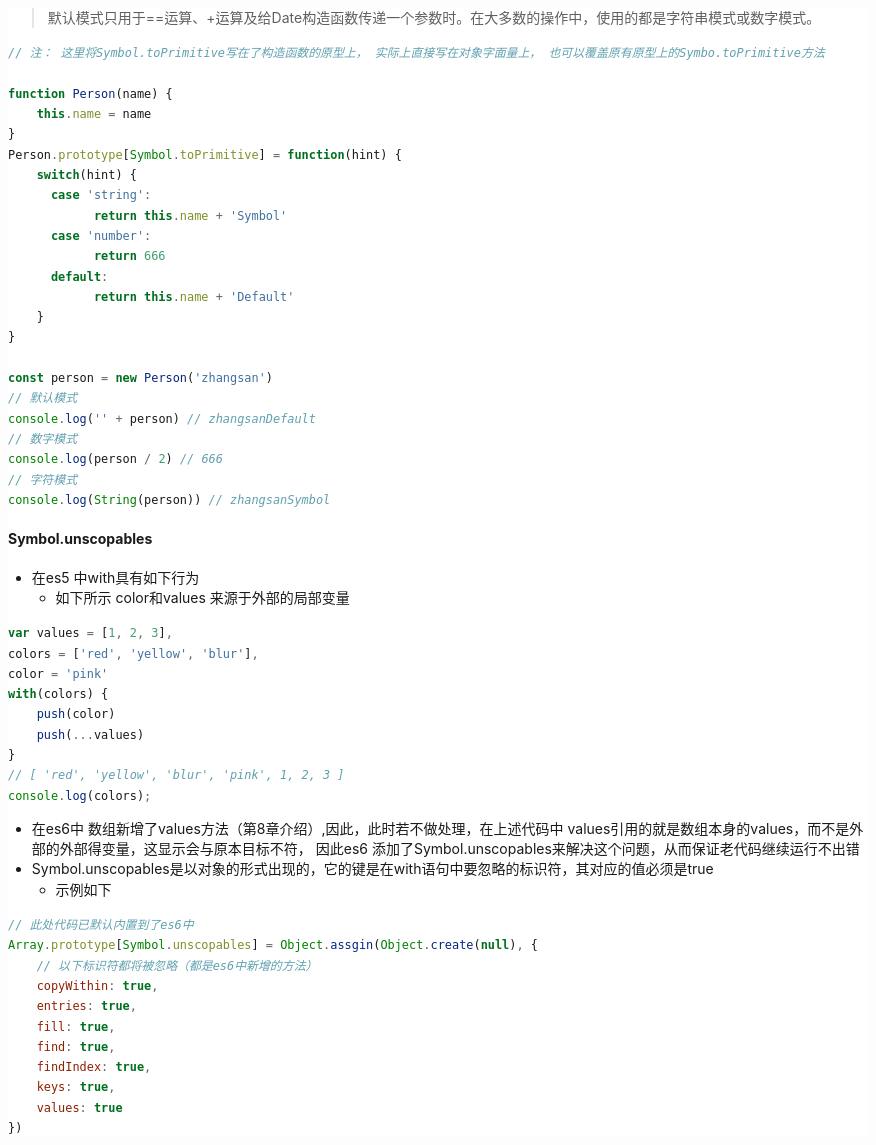 > 默认模式只用于==运算、+运算及给Date构造函数传递一个参数时。在大多数的操作中，使用的都是字符串模式或数字模式。

```js
// 注： 这里将Symbol.toPrimitive写在了构造函数的原型上， 实际上直接写在对象字面量上， 也可以覆盖原有原型上的Symbo.toPrimitive方法

function Person(name) {
    this.name = name
}
Person.prototype[Symbol.toPrimitive] = function(hint) {
    switch(hint) {
      case 'string':
            return this.name + 'Symbol'
      case 'number':
            return 666
      default: 
            return this.name + 'Default'
    }
}

const person = new Person('zhangsan')
// 默认模式
console.log('' + person) // zhangsanDefault
// 数字模式
console.log(person / 2) // 666
// 字符模式
console.log(String(person)) // zhangsanSymbol

```

#### Symbol.unscopables

- 在es5 中with具有如下行为
  - 如下所示 color和values 来源于外部的局部变量

```js
var values = [1, 2, 3],
colors = ['red', 'yellow', 'blur'],
color = 'pink'
with(colors) {
    push(color)
    push(...values)
}
// [ 'red', 'yellow', 'blur', 'pink', 1, 2, 3 ]
console.log(colors);
```

- 在es6中 数组新增了values方法（第8章介绍）,因此，此时若不做处理，在上述代码中 values引用的就是数组本身的values，而不是外部的外部得变量，这显示会与原本目标不符， 因此es6 添加了Symbol.unscopables来解决这个问题，从而保证老代码继续运行不出错
- Symbol.unscopables是以对象的形式出现的，它的键是在with语句中要忽略的标识符，其对应的值必须是true
  - 示例如下

```js
// 此处代码已默认内置到了es6中
Array.prototype[Symbol.unscopables] = Object.assgin(Object.create(null), {
    // 以下标识符都将被忽略（都是es6中新增的方法）
    copyWithin: true,
    entries: true,
    fill: true,
    find: true,
    findIndex: true,
    keys: true,
    values: true
})
```
